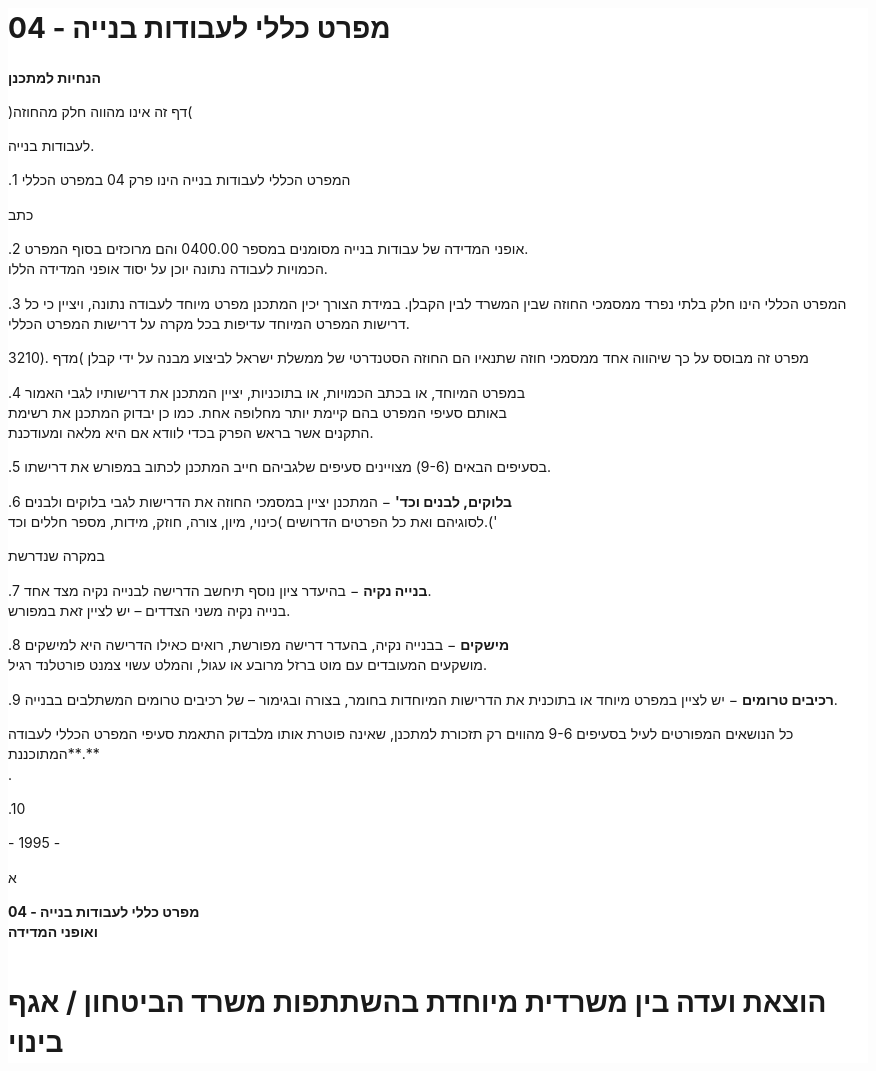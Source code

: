 

# **04 \- מפרט כללי לעבודות בנייה**

**הנחיות למתכנן**

)דף זה אינו מהווה חלק מהחוזה(

לעבודות בנייה.

.1    המפרט הכללי לעבודות בנייה הינו פרק 04 במפרט הכללי

כתב

.2    אופני המדידה של עבודות בנייה מסומנים במספר 0400.00 והם מרוכזים בסוף המפרט.  
הכמויות לעבודה נתונה יוכן על יסוד אופני המדידה הללו.

.3   המפרט הכללי הינו חלק בלתי נפרד ממסמכי החוזה שבין המשרד לבין הקבלן. במידת הצורך יכין המתכנן מפרט מיוחד לעבודה נתונה, ויציין כי כל דרישות המפרט המיוחד עדיפות בכל מקרה על דרישות המפרט הכללי.

מפרט זה מבוסס על כך שיהווה אחד ממסמכי חוזה שתנאיו הם החוזה הסטנדרטי של ממשלת ישראל לביצוע מבנה על ידי קבלן )מדף .(3210

.4    במפרט המיוחד, או בכתב הכמויות, או בתוכניות, יציין המתכנן את דרישותיו לגבי האמור  
באותם סעיפי המפרט בהם  קיימת יותר מחלופה אחת. כמו כן יבדוק המתכנן את רשימת  
התקנים אשר בראש הפרק בכדי לוודא אם היא מלאה ומעודכנת.

.5     בסעיפים הבאים (9-6) מצויינים סעיפים שלגביהם חייב המתכנן לכתוב במפורש את דרישתו.

.6   **בלוקים, לבנים וכד'** − המתכנן יציין במסמכי החוזה את הדרישות לגבי בלוקים ולבנים  
לסוגיהם ואת כל הפרטים הדרושים )כינוי, מיון, צורה, חוזק, מידות, מספר חללים וכד.('

במקרה שנדרשת

.7    **בנייה נקיה** − בהיעדר ציון נוסף תיחשב  הדרישה לבנייה נקיה מצד אחד.  
בנייה נקיה משני הצדדים – יש לציין זאת במפורש.

.8    **מישקים** − בבנייה נקיה, בהעדר דרישה מפורשת, רואים כאילו הדרישה היא למישקים  
מושקעים המעובדים עם מוט ברזל מרובע או עגול, והמלט עשוי צמנט פורטלנד רגיל.

.9   **רכיבים טרומים** − יש לציין במפרט מיוחד או בתוכנית את הדרישות המיוחדות בחומר, בצורה ובגימור – של רכיבים טרומים המשתלבים בבנייה.

כל הנושאים המפורטים לעיל בסעיפים 9-6 מהווים רק תזכורת למתכנן, שאינה פוטרת אותו מלבדוק התאמת סעיפי המפרט הכללי לעבודה המתוכננת**.**  
.

.10

\- 1995 \-

א

**04 \- מפרט כללי לעבודות בנייה**  
**ואופני המדידה**

# **הוצאת ועדה בין משרדית מיוחדת בהשתתפות משרד הביטחון / אגף בינוי**
